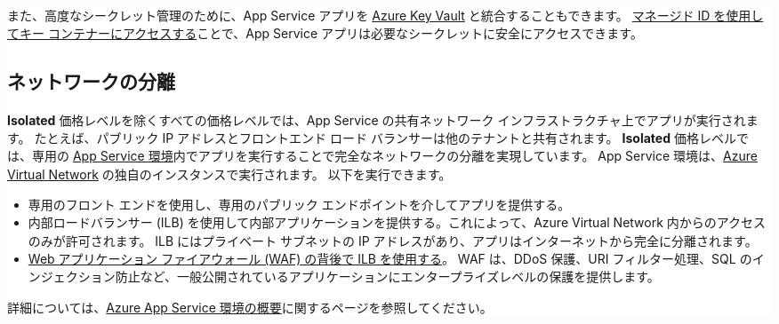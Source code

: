 また、高度なシークレット管理のために、App Service アプリを [Azure Key Vault](/azure/key-vault/) と統合することもできます。 [マネージド ID を使用してキー コンテナーにアクセスする](../key-vault/tutorial-web-application-keyvault.md)ことで、App Service アプリは必要なシークレットに安全にアクセスできます。

## <a name="network-isolation"></a>ネットワークの分離

**Isolated** 価格レベルを除くすべての価格レベルでは、App Service の共有ネットワーク インフラストラクチャ上でアプリが実行されます。 たとえば、パブリック IP アドレスとフロントエンド ロード バランサーは他のテナントと共有されます。 **Isolated** 価格レベルでは、専用の [App Service 環境](environment/intro.md)内でアプリを実行することで完全なネットワークの分離を実現しています。 App Service 環境は、[Azure Virtual Network](/azure/virtual-network/) の独自のインスタンスで実行されます。 以下を実行できます。 

- 専用のフロント エンドを使用し、専用のパブリック エンドポイントを介してアプリを提供する。
- 内部ロードバランサー (ILB) を使用して内部アプリケーションを提供する。これによって、Azure Virtual Network 内からのアクセスのみが許可されます。 ILB にはプライベート サブネットの IP アドレスがあり、アプリはインターネットから完全に分離されます。
- [Web アプリケーション ファイアウォール (WAF) の背後で ILB を使用する](environment/integrate-with-application-gateway.md)。 WAF は、DDoS 保護、URI フィルター処理、SQL のインジェクション防止など、一般公開されているアプリケーションにエンタープライズレベルの保護を提供します。

詳細については、[Azure App Service 環境の概要](environment/intro.md)に関するページを参照してください。 
